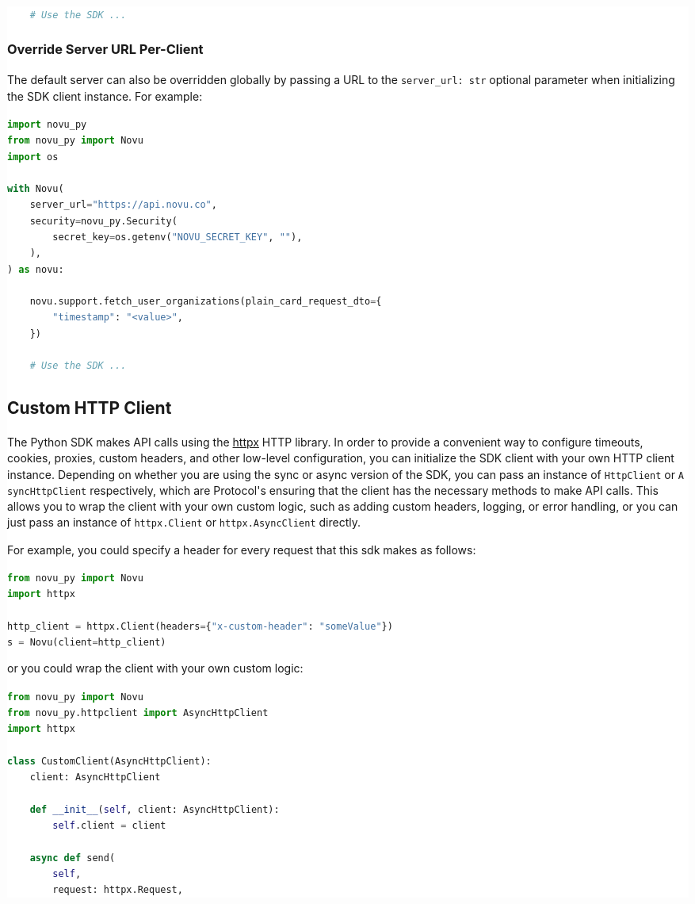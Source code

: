 ```python
    # Use the SDK ...

```

### Override Server URL Per-Client

The default server can also be overridden globally by passing a URL to the `server_url: str` optional parameter when initializing the SDK client instance. For example:
```python
import novu_py
from novu_py import Novu
import os

with Novu(
    server_url="https://api.novu.co",
    security=novu_py.Security(
        secret_key=os.getenv("NOVU_SECRET_KEY", ""),
    ),
) as novu:

    novu.support.fetch_user_organizations(plain_card_request_dto={
        "timestamp": "<value>",
    })

    # Use the SDK ...

```



## Custom HTTP Client

The Python SDK makes API calls using the [httpx](https://www.python-httpx.org/) HTTP library.  In order to provide a convenient way to configure timeouts, cookies, proxies, custom headers, and other low-level configuration, you can initialize the SDK client with your own HTTP client instance.
Depending on whether you are using the sync or async version of the SDK, you can pass an instance of `HttpClient` or `AsyncHttpClient` respectively, which are Protocol's ensuring that the client has the necessary methods to make API calls.
This allows you to wrap the client with your own custom logic, such as adding custom headers, logging, or error handling, or you can just pass an instance of `httpx.Client` or `httpx.AsyncClient` directly.

For example, you could specify a header for every request that this sdk makes as follows:
```python
from novu_py import Novu
import httpx

http_client = httpx.Client(headers={"x-custom-header": "someValue"})
s = Novu(client=http_client)
```

or you could wrap the client with your own custom logic:
```python
from novu_py import Novu
from novu_py.httpclient import AsyncHttpClient
import httpx

class CustomClient(AsyncHttpClient):
    client: AsyncHttpClient

    def __init__(self, client: AsyncHttpClient):
        self.client = client

    async def send(
        self,
        request: httpx.Request,
```